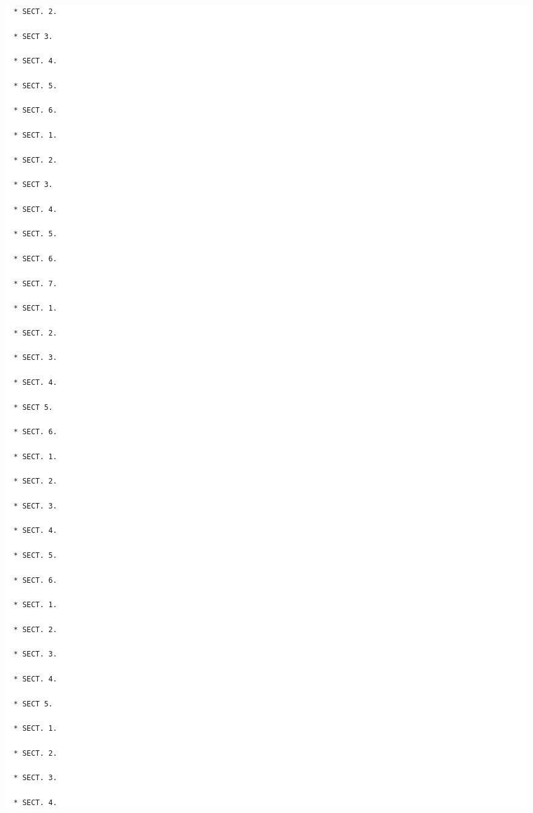       * SECT. 2.

      * SECT 3.

      * SECT. 4.

      * SECT. 5.

      * SECT. 6.

      * SECT. 1.

      * SECT. 2.

      * SECT 3.

      * SECT. 4.

      * SECT. 5.

      * SECT. 6.

      * SECT. 7.

      * SECT. 1.

      * SECT. 2.

      * SECT. 3.

      * SECT. 4.

      * SECT 5.

      * SECT. 6.

      * SECT. 1.

      * SECT. 2.

      * SECT. 3.

      * SECT. 4.

      * SECT. 5.

      * SECT. 6.

      * SECT. 1.

      * SECT. 2.

      * SECT. 3.

      * SECT. 4.

      * SECT 5.

      * SECT. 1.

      * SECT. 2.

      * SECT. 3.

      * SECT. 4.
